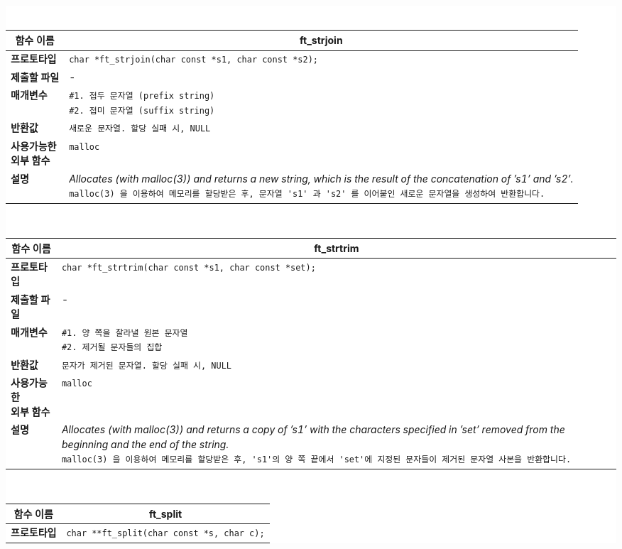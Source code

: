 <br>

| **함수 이름**                | ft_strjoin                                                                                                                                                                                                                                |
| ---------------------------- | ----------------------------------------------------------------------------------------------------------------------------------------------------------------------------------------------------------------------------------------- |
| **프로토타입**               | `char *ft_strjoin(char const *s1, char const *s2);`                                                                                                                                                                                       |
| **제출할 파일**              | -                                                                                                                                                                                                                                         |
| **매개변수**                 | `#1. 접두 문자열 (prefix string)` <br> `#2. 접미 문자열 (suffix string)`                                                                                                                                                                  |
| **반환값**                   | `새로운 문자열. 할당 실패 시, NULL`                                                                                                                                                                                                       |
| **사용가능한 <br>외부 함수** | `malloc`                                                                                                                                                                                                                                  |
| **설명**                     | _Allocates (with malloc(3)) and returns a new string, which is the result of the concatenation of ’s1’ and ’s2’._ <br> `malloc(3) 을 이용하여 메모리를 할당받은 후, 문자열 's1' 과 's2' 를 이어붙인 새로운 문자열을 생성하여 반환합니다.` |

<br>

| **함수 이름**                | ft_strtrim                                                                                                                                                                                                                                                                           |
| ---------------------------- | ------------------------------------------------------------------------------------------------------------------------------------------------------------------------------------------------------------------------------------------------------------------------------------ |
| **프로토타입**               | `char *ft_strtrim(char const *s1, char const *set);`                                                                                                                                                                                                                                 |
| **제출할 파일**              | -                                                                                                                                                                                                                                                                                    |
| **매개변수**                 | `#1. 양 쪽을 잘라낼 원본 문자열` <br> `#2. 제거될 문자들의 집합`                                                                                                                                                                                                                     |
| **반환값**                   | `문자가 제거된 문자열. 할당 실패 시, NULL`                                                                                                                                                                                                                                           |
| **사용가능한 <br>외부 함수** | `malloc`                                                                                                                                                                                                                                                                             |
| **설명**                     | _Allocates (with malloc(3)) and returns a copy of ’s1’ with the characters specified in ’set’ removed from the beginning and the end of the string._ <br> `malloc(3) 을 이용하여 메모리를 할당받은 후, 's1'의 양 쪽 끝에서 'set'에 지정된 문자들이 제거된 문자열 사본을 반환합니다.` |

<br>

| **함수 이름**                | ft_split                                                                                                                                                                                                                                                                                                                                                                  |
| ---------------------------- | ------------------------------------------------------------------------------------------------------------------------------------------------------------------------------------------------------------------------------------------------------------------------------------------------------------------------------------------------------------------------- |
| **프로토타입**               | `char **ft_split(char const *s, char c);`                                                                                                                                                                                                                                                                                                                                 |